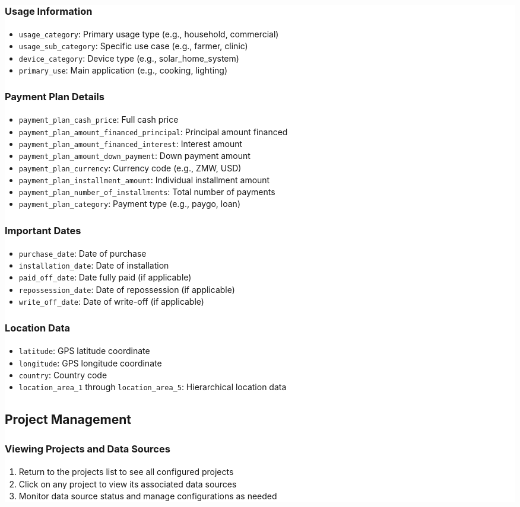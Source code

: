 ### Usage Information

- `usage_category`: Primary usage type (e.g., household, commercial)
- `usage_sub_category`: Specific use case (e.g., farmer, clinic)
- `device_category`: Device type (e.g., solar_home_system)
- `primary_use`: Main application (e.g., cooking, lighting)

### Payment Plan Details

- `payment_plan_cash_price`: Full cash price
- `payment_plan_amount_financed_principal`: Principal amount financed
- `payment_plan_amount_financed_interest`: Interest amount
- `payment_plan_amount_down_payment`: Down payment amount
- `payment_plan_currency`: Currency code (e.g., ZMW, USD)
- `payment_plan_installment_amount`: Individual installment amount
- `payment_plan_number_of_installments`: Total number of payments
- `payment_plan_category`: Payment type (e.g., paygo, loan)

### Important Dates

- `purchase_date`: Date of purchase
- `installation_date`: Date of installation
- `paid_off_date`: Date fully paid (if applicable)
- `repossession_date`: Date of repossession (if applicable)
- `write_off_date`: Date of write-off (if applicable)

### Location Data

- `latitude`: GPS latitude coordinate
- `longitude`: GPS longitude coordinate
- `country`: Country code
- `location_area_1` through `location_area_5`: Hierarchical location data

## Project Management

### Viewing Projects and Data Sources

1. Return to the projects list to see all configured projects
2. Click on any project to view its associated data sources
3. Monitor data source status and manage configurations as needed
